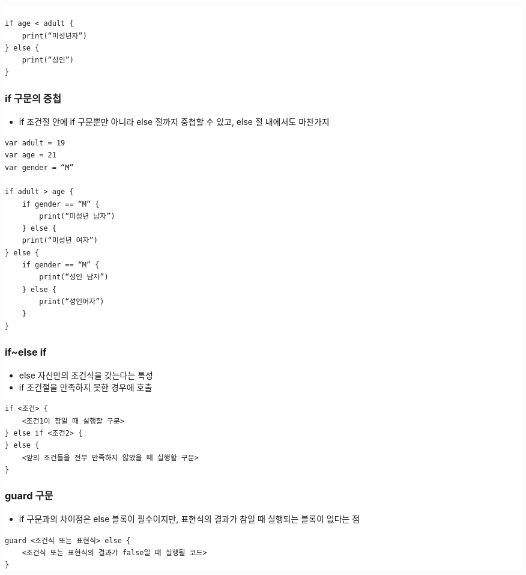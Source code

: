 ```

if age < adult {
    print(“미성년자”)
} else {
    print(“성인”)
}
```

### if 구문의 중첩

- if 조건절 안에 if 구문뿐만 아니라 else 절까지 중첩할 수 있고, else 절 내에서도 마찬가지

```
var adult = 19
var age = 21
var gender = “M”

if adult > age {
    if gender == “M” {
        print(“미성년 남자”)
    } else {
    print(“미성년 여자”)
} else {
    if gender == “M” {
        print(“성인 남자”)
    } else {
        print(“성인여자”)
    }
}
```

### if~else if

- else 자신만의 조건식을 갖는다는 특성
- if 조건절을 만족하지 못한 경우에 호출

```
if <조건> {
    <조건1이 참일 때 실행할 구문>
} else if <조건2> {
} else {
    <앞의 조건들을 전부 만족하지 않았을 때 실행할 구문>
}
```
### guard 구문
- if 구문과의 차이점은 else 블록이 필수이지만, 표현식의 결과가 참일 때 실행되는 블록이 없다는 점

```
guard <조건식 또는 표현식> else {
    <조건식 또는 표현식의 결과가 false일 때 실행될 코드>
}
```
